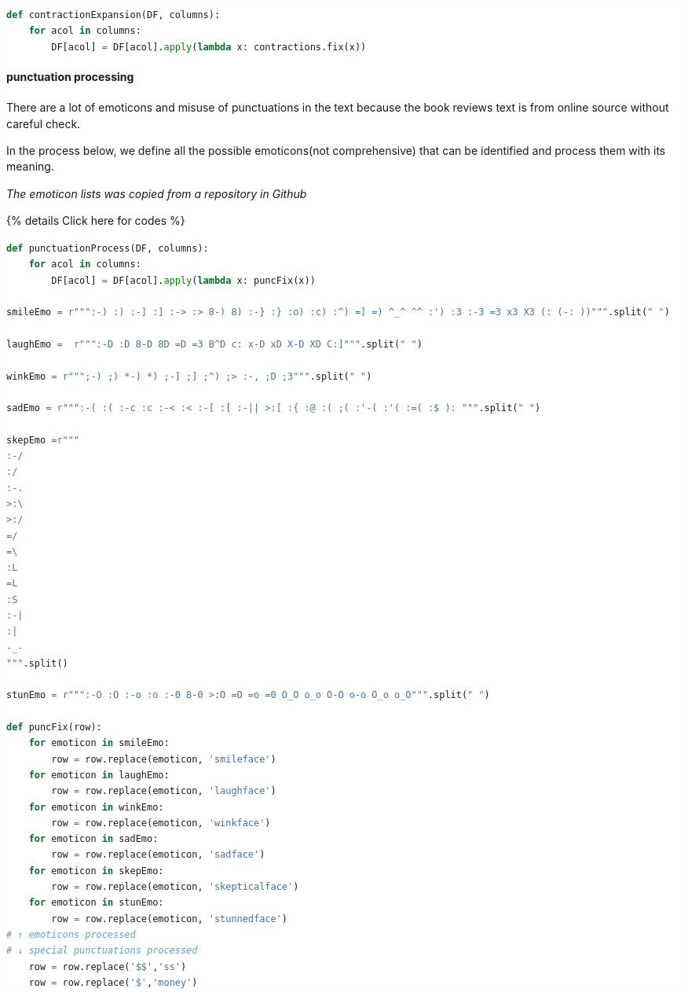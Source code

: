 ```python
def contractionExpansion(DF, columns):
    for acol in columns:
        DF[acol] = DF[acol].apply(lambda x: contractions.fix(x))
```

#### punctuation processing

There are a lot of emoticons and misuse of punctuations in the text because the book reviews text is from online source without careful check.

In the process below, we define all the possible emoticons(not comprehensive) that can be identified and process them with its meaning. 

*The emoticon lists was copied from a repository in Github*

{% details Click here for codes %}
```python
def punctuationProcess(DF, columns):
    for acol in columns:
        DF[acol] = DF[acol].apply(lambda x: puncFix(x))
        
smileEmo = r""":-) :) :-] :] :-> :> 8-) 8) :-} :} :o) :c) :^) =] =) ^_^ ^^ :') :3 :-3 =3 x3 X3 (: (-: ))""".split(" ") 

laughEmo =  r""":-D :D 8-D 8D =D =3 B^D c: x-D xD X-D XD C:]""".split(" ")

winkEmo = r""";-) ;) *-) *) ;-] ;] ;^) ;> :-, ;D ;3""".split(" ")

sadEmo = r""":-( :( :-c :c :-< :< :-[ :[ :-|| >:[ :{ :@ :( ;( :'-( :'( :=( :$ ): """.split(" ")

skepEmo =r"""
:-/ 
:/ 
:-. 
>:\
>:/
=/
=\
:L
=L
:S
:-|
:|
-_-
""".split()
           
stunEmo = r""":-O :O :-o :o :-0 8‑0 >:O =O =o =0 O_O o_o O-O o-o O_o o_O""".split(" ")

def puncFix(row):
    for emoticon in smileEmo:        
        row = row.replace(emoticon, 'smileface')
    for emoticon in laughEmo:        
        row = row.replace(emoticon, 'laughface')
    for emoticon in winkEmo:        
        row = row.replace(emoticon, 'winkface')
    for emoticon in sadEmo:        
        row = row.replace(emoticon, 'sadface')
    for emoticon in skepEmo:        
        row = row.replace(emoticon, 'skepticalface')
    for emoticon in stunEmo:        
        row = row.replace(emoticon, 'stunnedface')
# ↑ emoticons processed
# ↓ special punctuations processed
    row = row.replace('$$','ss')
    row = row.replace('$','money')
```